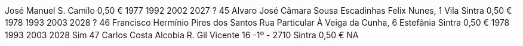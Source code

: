 <td style="text-align: left;">José Manuel S. Camilo</td>
<td style="text-align: left;"></td>
<td style="text-align: left;"></td>
<td style="text-align: left;"></td>
<td style="text-align: left;"></td>
<td style="text-align: left;"></td>
<td style="text-align: left;"></td>
<td style="text-align: left;">0,50 €</td>
<td style="text-align: left;"></td>
<td style="text-align: right;">1977</td>
<td style="text-align: right;">1992</td>
<td style="text-align: right;">2002</td>
<td style="text-align: right;">2027</td>
<td style="text-align: left;">?</td>
<td style="text-align: left;"></td>
</tr>
<tr class="odd">
<td style="text-align: right;">45</td>
<td style="text-align: left;">Alvaro José Câmara Sousa</td>
<td style="text-align: left;">Escadinhas Felix Nunes, 1</td>
<td style="text-align: left;"></td>
<td style="text-align: left;">Vila Sintra</td>
<td style="text-align: left;"></td>
<td style="text-align: left;"></td>
<td style="text-align: left;"></td>
<td style="text-align: left;">0,50 €</td>
<td style="text-align: left;"></td>
<td style="text-align: right;">1978</td>
<td style="text-align: right;">1993</td>
<td style="text-align: right;">2003</td>
<td style="text-align: right;">2028</td>
<td style="text-align: left;">?</td>
<td style="text-align: left;"></td>
</tr>
<tr class="even">
<td style="text-align: right;">46</td>
<td style="text-align: left;">Francisco Hermínio Pires dos Santos</td>
<td style="text-align: left;">Rua Particular À Veiga da Cunha, 6</td>
<td style="text-align: left;"></td>
<td style="text-align: left;">Estefânia Sintra</td>
<td style="text-align: left;"></td>
<td style="text-align: left;"></td>
<td style="text-align: left;"></td>
<td style="text-align: left;">0,50 €</td>
<td style="text-align: left;"></td>
<td style="text-align: right;">1978</td>
<td style="text-align: right;">1993</td>
<td style="text-align: right;">2003</td>
<td style="text-align: right;">2028</td>
<td style="text-align: left;">Sim</td>
<td style="text-align: left;"></td>
</tr>
<tr class="odd">
<td style="text-align: right;">47</td>
<td style="text-align: left;">Carlos Costa Alcobia</td>
<td style="text-align: left;">R. Gil Vicente 16 -1º - 2710 Sintra</td>
<td style="text-align: left;"></td>
<td style="text-align: left;"></td>
<td style="text-align: left;"></td>
<td style="text-align: left;"></td>
<td style="text-align: left;"></td>
<td style="text-align: left;">0,50 €</td>
<td style="text-align: left;"></td>
<td style="text-align: right;">NA</td>